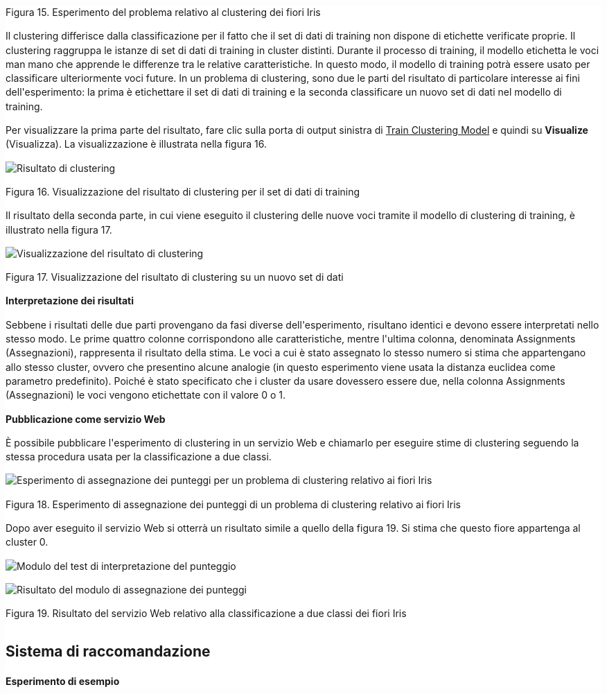Figura 15. Esperimento del problema relativo al clustering dei fiori Iris

Il clustering differisce dalla classificazione per il fatto che il set di dati di training non dispone di etichette verificate proprie. Il clustering raggruppa le istanze di set di dati di training in cluster distinti. Durante il processo di training, il modello etichetta le voci man mano che apprende le differenze tra le relative caratteristiche. In questo modo, il modello di training potrà essere usato per classificare ulteriormente voci future. In un problema di clustering, sono due le parti del risultato di particolare interesse ai fini dell'esperimento: la prima è etichettare il set di dati di training e la seconda classificare un nuovo set di dati nel modello di training.

Per visualizzare la prima parte del risultato, fare clic sulla porta di output sinistra di [Train Clustering Model][train-clustering-model] e quindi su **Visualize** (Visualizza). La visualizzazione è illustrata nella figura 16.

![Risultato di clustering](./media/interpret-model-results/16.png)

Figura 16. Visualizzazione del risultato di clustering per il set di dati di training

Il risultato della seconda parte, in cui viene eseguito il clustering delle nuove voci tramite il modello di clustering di training, è illustrato nella figura 17.

![Visualizzazione del risultato di clustering](./media/interpret-model-results/17.png)

Figura 17. Visualizzazione del risultato di clustering su un nuovo set di dati

**Interpretazione dei risultati**

Sebbene i risultati delle due parti provengano da fasi diverse dell'esperimento, risultano identici e devono essere interpretati nello stesso modo. Le prime quattro colonne corrispondono alle caratteristiche, mentre l'ultima colonna, denominata Assignments (Assegnazioni), rappresenta il risultato della stima. Le voci a cui è stato assegnato lo stesso numero si stima che appartengano allo stesso cluster, ovvero che presentino alcune analogie (in questo esperimento viene usata la distanza euclidea come parametro predefinito). Poiché è stato specificato che i cluster da usare dovessero essere due, nella colonna Assignments (Assegnazioni) le voci vengono etichettate con il valore 0 o 1.

**Pubblicazione come servizio Web**

È possibile pubblicare l'esperimento di clustering in un servizio Web e chiamarlo per eseguire stime di clustering seguendo la stessa procedura usata per la classificazione a due classi.

![Esperimento di assegnazione dei punteggi per un problema di clustering relativo ai fiori Iris](./media/interpret-model-results/18.png)

Figura 18. Esperimento di assegnazione dei punteggi di un problema di clustering relativo ai fiori Iris

Dopo aver eseguito il servizio Web si otterrà un risultato simile a quello della figura 19. Si stima che questo fiore appartenga al cluster 0.

![Modulo del test di interpretazione del punteggio](./media/interpret-model-results/18_1.png)

![Risultato del modulo di assegnazione dei punteggi](./media/interpret-model-results/19.png)

Figura 19. Risultato del servizio Web relativo alla classificazione a due classi dei fiori Iris

## <a name="recommender-system"></a>Sistema di raccomandazione
**Esperimento di esempio**


[assign-to-clusters]: https://msdn.microsoft.com/library/azure/eed3ee76-e8aa-46e6-907c-9ca767f5c114/
[execute-r-script]: https://msdn.microsoft.com/library/azure/30806023-392b-42e0-94d6-6b775a6e0fd5/
[select-columns]: https://msdn.microsoft.com/library/azure/1ec722fa-b623-4e26-a44e-a50c6d726223/
[score-matchbox-recommender]: https://msdn.microsoft.com/library/azure/55544522-9a10-44bd-884f-9a91a9cec2cd/
[score-model]: https://msdn.microsoft.com/library/azure/401b4f92-e724-4d5a-be81-d5b0ff9bdb33/
[train-clustering-model]: https://msdn.microsoft.com/library/azure/bb43c744-f7fa-41d0-ae67-74ae75da3ffd/
[train-matchbox-recommender]: https://msdn.microsoft.com/library/azure/fa4aa69d-2f1c-4ba4-ad5f-90ea3a515b4c/